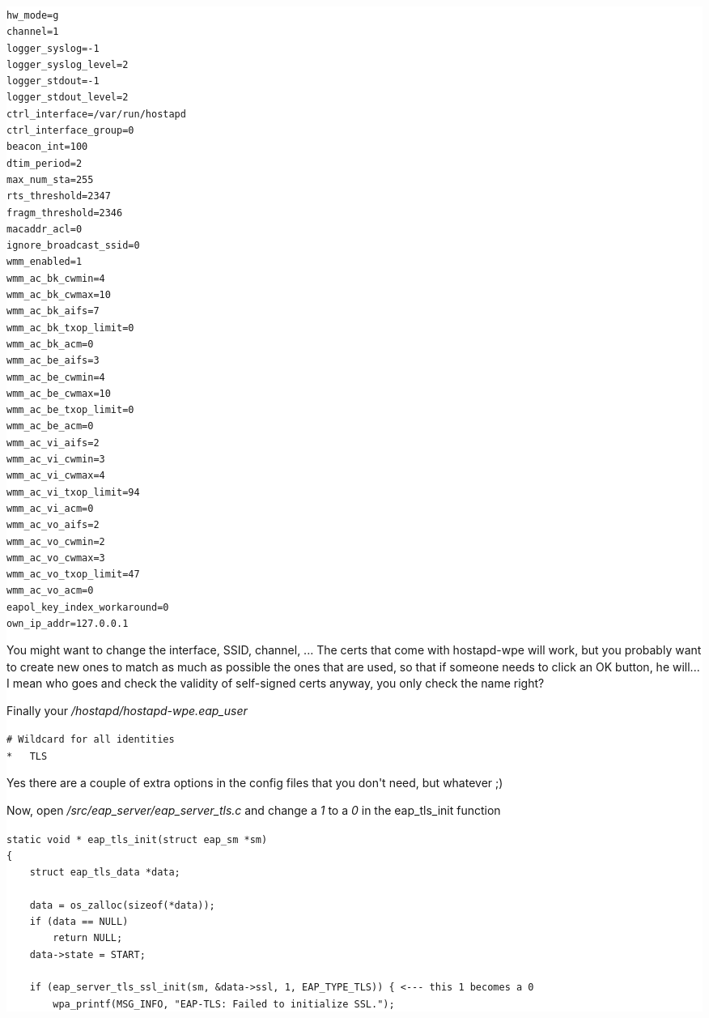 ```
hw_mode=g
channel=1
logger_syslog=-1
logger_syslog_level=2
logger_stdout=-1
logger_stdout_level=2
ctrl_interface=/var/run/hostapd
ctrl_interface_group=0
beacon_int=100
dtim_period=2
max_num_sta=255
rts_threshold=2347
fragm_threshold=2346
macaddr_acl=0
ignore_broadcast_ssid=0
wmm_enabled=1
wmm_ac_bk_cwmin=4
wmm_ac_bk_cwmax=10
wmm_ac_bk_aifs=7
wmm_ac_bk_txop_limit=0
wmm_ac_bk_acm=0
wmm_ac_be_aifs=3
wmm_ac_be_cwmin=4
wmm_ac_be_cwmax=10
wmm_ac_be_txop_limit=0
wmm_ac_be_acm=0
wmm_ac_vi_aifs=2
wmm_ac_vi_cwmin=3
wmm_ac_vi_cwmax=4
wmm_ac_vi_txop_limit=94
wmm_ac_vi_acm=0
wmm_ac_vo_aifs=2
wmm_ac_vo_cwmin=2
wmm_ac_vo_cwmax=3
wmm_ac_vo_txop_limit=47
wmm_ac_vo_acm=0
eapol_key_index_workaround=0
own_ip_addr=127.0.0.1
```
You might want to change the interface, SSID, channel, ... The certs that come with hostapd-wpe will work, but you probably want to create new ones to match as much as possible the ones that are used, so that if someone needs to click an OK button, he will... I mean who goes and check the validity of self-signed certs anyway, you only check the name right?

Finally your */hostapd/hostapd-wpe.eap_user*
```
# Wildcard for all identities
*	TLS
```
Yes there are a couple of extra options in the config files that you don't need, but whatever ;)

Now, open */src/eap_server/eap_server_tls.c* and change a *1* to a *0* in the eap_tls_init function
```
static void * eap_tls_init(struct eap_sm *sm)
{
	struct eap_tls_data *data;

	data = os_zalloc(sizeof(*data));
	if (data == NULL)
		return NULL;
	data->state = START;

	if (eap_server_tls_ssl_init(sm, &data->ssl, 1, EAP_TYPE_TLS)) { <--- this 1 becomes a 0
		wpa_printf(MSG_INFO, "EAP-TLS: Failed to initialize SSL.");
```